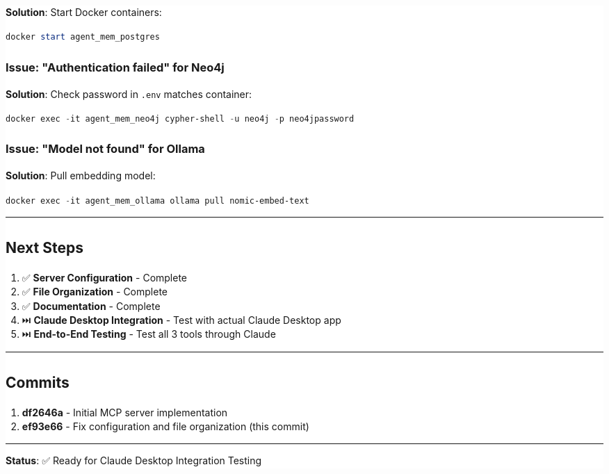 **Solution**: Start Docker containers:
```powershell
docker start agent_mem_postgres
```

### Issue: "Authentication failed" for Neo4j

**Solution**: Check password in `.env` matches container:
```powershell
docker exec -it agent_mem_neo4j cypher-shell -u neo4j -p neo4jpassword
```

### Issue: "Model not found" for Ollama

**Solution**: Pull embedding model:
```powershell
docker exec -it agent_mem_ollama ollama pull nomic-embed-text
```

---

## Next Steps

1. ✅ **Server Configuration** - Complete
2. ✅ **File Organization** - Complete
3. ✅ **Documentation** - Complete
4. ⏭️ **Claude Desktop Integration** - Test with actual Claude Desktop app
5. ⏭️ **End-to-End Testing** - Test all 3 tools through Claude

---

## Commits

1. **df2646a** - Initial MCP server implementation
2. **ef93e66** - Fix configuration and file organization (this commit)

---

**Status**: ✅ Ready for Claude Desktop Integration Testing
